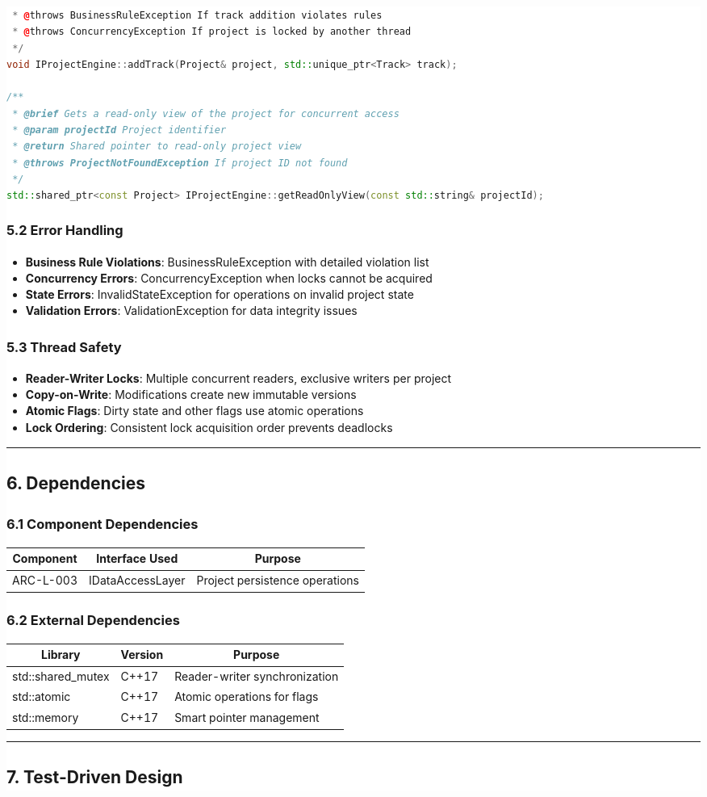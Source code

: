 ```cpp
 * @throws BusinessRuleException If track addition violates rules
 * @throws ConcurrencyException If project is locked by another thread
 */
void IProjectEngine::addTrack(Project& project, std::unique_ptr<Track> track);

/**
 * @brief Gets a read-only view of the project for concurrent access
 * @param projectId Project identifier
 * @return Shared pointer to read-only project view
 * @throws ProjectNotFoundException If project ID not found
 */
std::shared_ptr<const Project> IProjectEngine::getReadOnlyView(const std::string& projectId);
```

### 5.2 Error Handling
- **Business Rule Violations**: BusinessRuleException with detailed violation list
- **Concurrency Errors**: ConcurrencyException when locks cannot be acquired
- **State Errors**: InvalidStateException for operations on invalid project state
- **Validation Errors**: ValidationException for data integrity issues

### 5.3 Thread Safety
- **Reader-Writer Locks**: Multiple concurrent readers, exclusive writers per project
- **Copy-on-Write**: Modifications create new immutable versions
- **Atomic Flags**: Dirty state and other flags use atomic operations
- **Lock Ordering**: Consistent lock acquisition order prevents deadlocks

---

## 6. Dependencies

### 6.1 Component Dependencies
| Component | Interface Used | Purpose |
|-----------|----------------|---------|
| ARC-L-003 | IDataAccessLayer | Project persistence operations |

### 6.2 External Dependencies
| Library | Version | Purpose |
|---------|---------|---------|
| std::shared_mutex | C++17 | Reader-writer synchronization |
| std::atomic | C++17 | Atomic operations for flags |
| std::memory | C++17 | Smart pointer management |

---

## 7. Test-Driven Design

